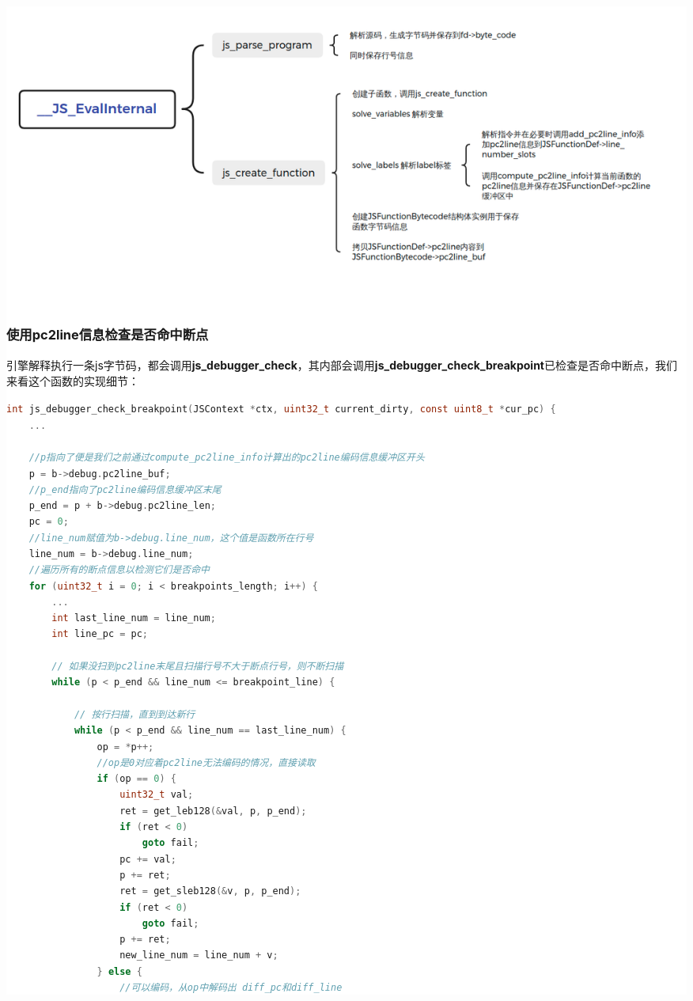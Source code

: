 ![调试信息生成流程](quickjs调试机制实现解析/IMG_2021-09-18-19-09-56.png)


### 使用pc2line信息检查是否命中断点
引擎解释执行一条js字节码，都会调用**js_debugger_check**，其内部会调用**js_debugger_check_breakpoint**已检查是否命中断点，我们来看这个函数的实现细节：

````C
int js_debugger_check_breakpoint(JSContext *ctx, uint32_t current_dirty, const uint8_t *cur_pc) {
    ...

    //p指向了便是我们之前通过compute_pc2line_info计算出的pc2line编码信息缓冲区开头
    p = b->debug.pc2line_buf;
    //p_end指向了pc2line编码信息缓冲区末尾
    p_end = p + b->debug.pc2line_len;
    pc = 0;
    //line_num赋值为b->debug.line_num，这个值是函数所在行号
    line_num = b->debug.line_num;
    //遍历所有的断点信息以检测它们是否命中
    for (uint32_t i = 0; i < breakpoints_length; i++) {
        ...
        int last_line_num = line_num;
        int line_pc = pc;

        // 如果没扫到pc2line末尾且扫描行号不大于断点行号，则不断扫描
        while (p < p_end && line_num <= breakpoint_line) {

            // 按行扫描，直到到达新行
            while (p < p_end && line_num == last_line_num) {
                op = *p++;
                //op是0对应着pc2line无法编码的情况，直接读取
                if (op == 0) {
                    uint32_t val;
                    ret = get_leb128(&val, p, p_end);
                    if (ret < 0)
                        goto fail;
                    pc += val;
                    p += ret;
                    ret = get_sleb128(&v, p, p_end);
                    if (ret < 0)
                        goto fail;
                    p += ret;
                    new_line_num = line_num + v;
                } else {
                    //可以编码，从op中解码出 diff_pc和diff_line
````